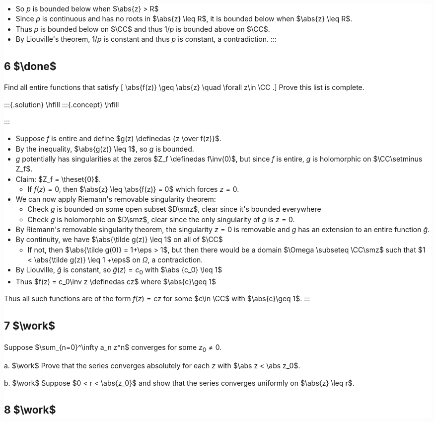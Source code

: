   - So $p$ is bounded below when $\abs{z} > R$
  - Since $p$ is continuous and has no roots in $\abs{z} \leq R$, it is bounded below when $\abs{z} \leq R$.
  - Thus $p$ is bounded below on $\CC$ and thus $1/p$ is bounded above on $\CC$.
- By Liouville's theorem, $1/p$ is constant and thus $p$ is constant, a contradiction.
:::



## 6 $\done$
Find all entire functions that satisfy
\[
\abs{f(z)} \geq \abs{z} \quad \forall z\in \CC
.\]
Prove this list is complete.

:::{.solution}
\hfill
:::{.concept}
\hfill

:::
- Suppose $f$ is entire and define $g(z) \definedas {z \over f(z)}$.
- By the inequality, $\abs{g(z)} \leq 1$, so $g$ is bounded.
- $g$ potentially has singularities at the zeros $Z_f \definedas f\inv(0)$, but since $f$ is entire, $g$ is holomorphic on $\CC\setminus Z_f$.
- Claim: $Z_f = \theset{0}$.
  - If $f(z) = 0$, then $\abs{z} \leq \abs{f(z)} = 0$ which forces $z=0$.
- We can now apply Riemann's removable singularity theorem:
  - Check $g$ is bounded on some open subset $D\smz$, clear since it's bounded everywhere
  - Check $g$ is holomorphic on $D\smz$, clear since the only singularity of $g$ is $z=0$.
- By Riemann's removable singularity theorem, the singularity $z = 0$ is removable and $g$ has an extension to an entire function $\tilde g$.
- By continuity, we have $\abs{\tilde g(z)} \leq 1$ on all of $\CC$
  - If not, then $\abs{\tilde g(0)} = 1+\eps > 1$, but then there would be a domain $\Omega \subseteq \CC\smz$ such that $1 < \abs{\tilde g(z)} \leq 1 +\eps$ on $\Omega$, a contradiction.
- By Liouville, $\tilde g$ is constant, so $\tilde g(z) = c_0$ with $\abs {c_0} \leq 1$
- Thus $f(z) = c_0\inv z \definedas cz$ where $\abs{c}\geq 1$

Thus all such functions are of the form $f(z) = cz$ for some $c\in \CC$ with $\abs{c}\geq 1$.
:::


## 7 $\work$
Suppose $\sum_{n=0}^\infty a_n z^n$ converges for some $z_0 \neq 0$.

a.  $\work$
Prove that the series converges absolutely for each $z$ with $\abs z < \abs z_0$.

b.  $\work$
Suppose $0 < r < \abs{z_0}$ and show that the series converges uniformly on $\abs{z} \leq r$.

## 8 $\work$
